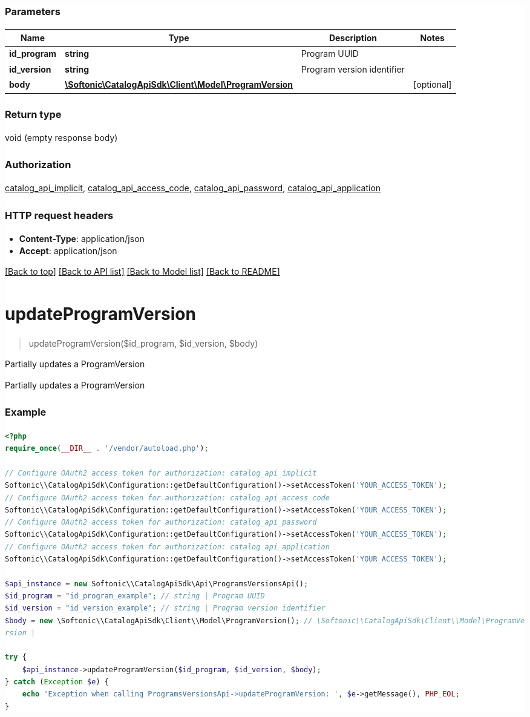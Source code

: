 ### Parameters

Name | Type | Description  | Notes
------------- | ------------- | ------------- | -------------
 **id_program** | **string**| Program UUID |
 **id_version** | **string**| Program version identifier |
 **body** | [**\Softonic\\CatalogApiSdk\Client\\Model\ProgramVersion**](../Model/\Softonic\\CatalogApiSdk\Client\\Model\ProgramVersion.md)|  | [optional]

### Return type

void (empty response body)

### Authorization

[catalog_api_implicit](../../README.md#catalog_api_implicit), [catalog_api_access_code](../../README.md#catalog_api_access_code), [catalog_api_password](../../README.md#catalog_api_password), [catalog_api_application](../../README.md#catalog_api_application)

### HTTP request headers

 - **Content-Type**: application/json
 - **Accept**: application/json

[[Back to top]](#) [[Back to API list]](../../README.md#documentation-for-api-endpoints) [[Back to Model list]](../../README.md#documentation-for-models) [[Back to README]](../../README.md)

# **updateProgramVersion**
> updateProgramVersion($id_program, $id_version, $body)

Partially updates a ProgramVersion

Partially updates a ProgramVersion

### Example
```php
<?php
require_once(__DIR__ . '/vendor/autoload.php');

// Configure OAuth2 access token for authorization: catalog_api_implicit
Softonic\\CatalogApiSdk\Configuration::getDefaultConfiguration()->setAccessToken('YOUR_ACCESS_TOKEN');
// Configure OAuth2 access token for authorization: catalog_api_access_code
Softonic\\CatalogApiSdk\Configuration::getDefaultConfiguration()->setAccessToken('YOUR_ACCESS_TOKEN');
// Configure OAuth2 access token for authorization: catalog_api_password
Softonic\\CatalogApiSdk\Configuration::getDefaultConfiguration()->setAccessToken('YOUR_ACCESS_TOKEN');
// Configure OAuth2 access token for authorization: catalog_api_application
Softonic\\CatalogApiSdk\Configuration::getDefaultConfiguration()->setAccessToken('YOUR_ACCESS_TOKEN');

$api_instance = new Softonic\\CatalogApiSdk\Api\ProgramsVersionsApi();
$id_program = "id_program_example"; // string | Program UUID
$id_version = "id_version_example"; // string | Program version identifier
$body = new \Softonic\\CatalogApiSdk\Client\\Model\ProgramVersion(); // \Softonic\\CatalogApiSdk\Client\\Model\ProgramVersion | 

try {
    $api_instance->updateProgramVersion($id_program, $id_version, $body);
} catch (Exception $e) {
    echo 'Exception when calling ProgramsVersionsApi->updateProgramVersion: ', $e->getMessage(), PHP_EOL;
}
```